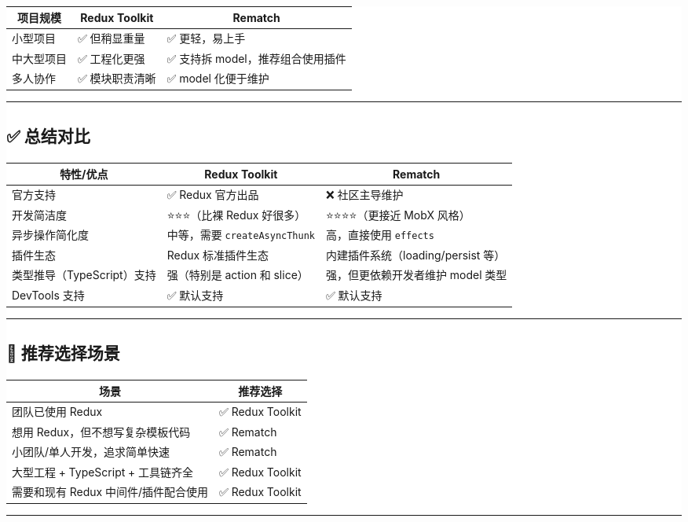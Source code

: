 | 项目规模  | Redux Toolkit | Rematch              |
| ----- | ------------- | -------------------- |
| 小型项目  | ✅ 但稍显重量       | ✅ 更轻，易上手             |
| 中大型项目 | ✅ 工程化更强       | ✅ 支持拆 model，推荐组合使用插件 |
| 多人协作  | ✅ 模块职责清晰      | ✅ model 化便于维护        |

---

## ✅ 总结对比

| 特性/优点              | Redux Toolkit            | Rematch                   |
| ------------------ | ------------------------ | ------------------------- |
| 官方支持               | ✅ Redux 官方出品             | ❌ 社区主导维护                  |
| 开发简洁度              | ⭐⭐⭐（比裸 Redux 好很多）        | ⭐⭐⭐⭐（更接近 MobX 风格）         |
| 异步操作简化度            | 中等，需要 `createAsyncThunk` | 高，直接使用 `effects`          |
| 插件生态               | Redux 标准插件生态             | 内建插件系统（loading/persist 等） |
| 类型推导（TypeScript）支持 | 强（特别是 action 和 slice）    | 强，但更依赖开发者维护 model 类型      |
| DevTools 支持        | ✅ 默认支持                   | ✅ 默认支持                    |

---

## 🏁 推荐选择场景

| 场景                        | 推荐选择            |
| ------------------------- | --------------- |
| 团队已使用 Redux               | ✅ Redux Toolkit |
| 想用 Redux，但不想写复杂模板代码       | ✅ Rematch       |
| 小团队/单人开发，追求简单快速           | ✅ Rematch       |
| 大型工程 + TypeScript + 工具链齐全 | ✅ Redux Toolkit |
| 需要和现有 Redux 中间件/插件配合使用    | ✅ Redux Toolkit |

---

